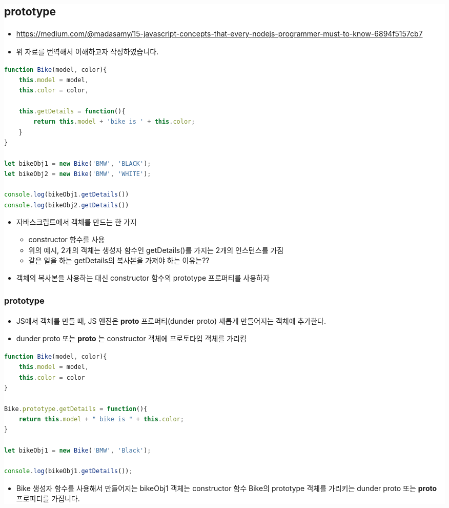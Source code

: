 ## prototype 

- https://medium.com/@madasamy/15-javascript-concepts-that-every-nodejs-programmer-must-to-know-6894f5157cb7

- 위 자료를 번역해서 이해하고자 작성하였습니다.

```javascript
function Bike(model, color){
    this.model = model,
    this.color = color,
    
    this.getDetails = function(){
        return this.model + 'bike is ' + this.color;
    }
}

let bikeObj1 = new Bike('BMW', 'BLACK');
let bikeObj2 = new Bike('BMW', 'WHITE');

console.log(bikeObj1.getDetails())
console.log(bikeObj2.getDetails())

```

- 자바스크립트에서 객체를 만드는 한 가지 
    - constructor 함수를 사용
    - 위의 예시, 2개의 객체는 생성자 함수인 getDetails()를 가지는 2개의 인스턴스를 가짐 
    - 같은 일을 하는 getDetails의 복사본을 가져야 하는 이유는??

- 객체의 복사본을 사용하는 대신 constructor 함수의 prototype 프로퍼티를 사용하자 

### prototype

- JS에서 객체를 만들 때, JS 엔진은 __proto__  프로퍼티(dunder proto) 새롭게 만들어지는 객체에 추가한다.

- dunder proto 또는 __proto__ 는 constructor 객체에 프로토타입 객체를 가리킴

```javascript
function Bike(model, color){
    this.model = model, 
    this.color = color
}

Bike.prototype.getDetails = function(){
    return this.model + " bike is " + this.color;
}

let bikeObj1 = new Bike('BMW', 'Black');

console.log(bikeObj1.getDetails());
```

- Bike 생성자 함수를 사용해서 만들어지는 bikeObj1 객체는 constructor 함수 Bike의 prototype 객체를 가리키는 dunder proto 또는 __proto__ 프로퍼티를 가집니다.
